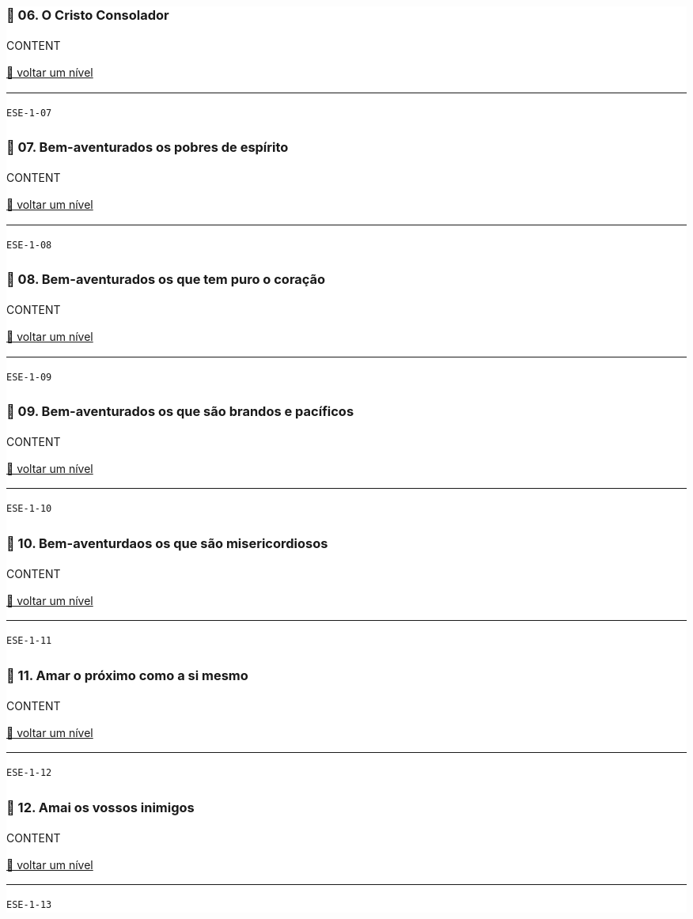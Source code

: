 <h3>📑 06. O Cristo Consolador</h3>

CONTENT

<a href="#ESE-1">🔼 voltar um nível</a>

---
<a name="ESE-1-07"><code>ESE-1-07</code></a>

<h3>📑 07. Bem-aventurados os pobres de espírito</h3>

CONTENT

<a href="#ESE-1">🔼 voltar um nível</a>

---
<a name="ESE-1-08"><code>ESE-1-08</code></a>

<h3>📑 08. Bem-aventurados os que tem puro o coração</h3>

CONTENT

<a href="#ESE-1">🔼 voltar um nível</a>

---
<a name="ESE-1-09"><code>ESE-1-09</code></a>

<h3>📑 09. Bem-aventurados os que são brandos e pacíficos</h3>

CONTENT

<a href="#ESE-1">🔼 voltar um nível</a>

---
<a name="ESE-1-10"><code>ESE-1-10</code></a>

<h3>📑 10. Bem-aventurdaos os que são misericordiosos</h3>

CONTENT

<a href="#ESE-1">🔼 voltar um nível</a>

---
<a name="ESE-1-11"><code>ESE-1-11</code></a>

<h3>📑 11. Amar o próximo como a si mesmo</h3>

CONTENT

<a href="#ESE-1">🔼 voltar um nível</a>

---
<a name="ESE-1-12"><code>ESE-1-12</code></a>

<h3>📑 12. Amai os vossos inimigos</h3>

CONTENT

<a href="#ESE-1">🔼 voltar um nível</a>

---
<a name="ESE-1-13"><code>ESE-1-13</code></a>
